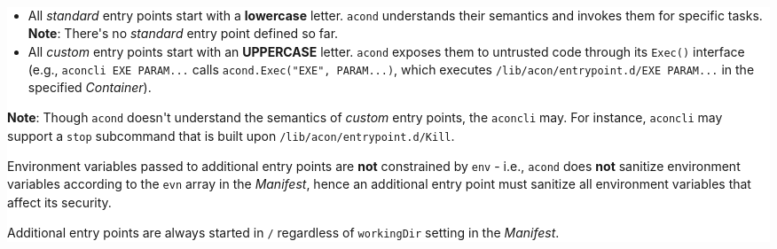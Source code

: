 - All *standard* entry points start with a **lowercase** letter. `acond` understands their semantics and invokes them for specific tasks. <br>**Note**: There's no *standard* entry point defined so far.
- All *custom* entry points start with an **UPPERCASE** letter. `acond` exposes them to untrusted code through its `Exec()` interface (e.g., `aconcli EXE PARAM...` calls `acond.Exec("EXE", PARAM...)`, which executes `/lib/acon/entrypoint.d/EXE PARAM...` in the specified *Container*).

**Note**: Though `acond` doesn't understand the semantics of *custom* entry points, the `aconcli` may. For instance, `aconcli` may support a `stop` subcommand that is built upon `/lib/acon/entrypoint.d/Kill`.

Environment variables passed to additional entry points are **not** constrained by `env` - i.e., `acond` does **not** sanitize environment variables according to the `evn` array in the *Manifest*, hence an additional entry point must sanitize all environment variables that affect its security.

Additional entry points are always started in `/` regardless of `workingDir` setting in the *Manifest*.

[oci-image-spec]: https://github.com/opencontainers/image-spec/blob/main/spec.md
[man-execve.2]: https://man7.org/linux/man-pages/man2/execve.2.html
[man-setuid.2]: https://man7.org/linux/man-pages/man2/setuid.2.html
[man-setgid.2]: https://man7.org/linux/man-pages/man2/setgid.2.html
[man-seteuid.2]: https://man7.org/linux/man-pages/man2/seteuid.2.html
[man-flock.2]: https://man7.org/linux/man-pages/man2/flock.2.html
[man-mount.2]: https://man7.org/linux/man-pages/man2/mount.2.html
[man-open.2]: https://man7.org/linux/man-pages/man2/open.2.html
[man-umask.2]: https://man7.org/linux/man-pages/man2/umask.2.html
[man-chmod.2]: https://man7.org/linux/man-pages/man2/chmod.2.html
[man-proc.5]: https://man7.org/linux/man-pages/man5/proc.5.html
[man-namespaces.7]: https://man7.org/linux/man-pages/man7/namespaces.7.html
[man-user_namespaces.7]: https://man7.org/linux/man-pages/man7/user_namespaces.7.html
[man-pid_namespaces.7]: https://man7.org/linux/man-pages/man7/pid_namespaces.7.html
[man-mount_namespaces.7]: https://man7.org/linux/man-pages/man7/mount_namespaces.7.html
[man-ipc_namespaces.7]: https://man7.org/linux/man-pages/man7/ipc_namespaces.7.html
[man-credentials.7]: https://man7.org/linux/man-pages/man7/credentials.7.html
[linux-fhs]: https://refspecs.linuxfoundation.org/FHS_3.0/fhs-3.0.pdf
[jq-doc]: https://stedolan.github.io/jq/manual/
[nist.fips.186-5]: https://nvlpubs.nist.gov/nistpubs/FIPS/NIST.FIPS.186-5.pdf
[wiki-csr]: https://en.wikipedia.org/wiki/Certificate_signing_request
[wiki-eddsa]: https://en.wikipedia.org/wiki/EdDSA
[wiki-ed25519]: https://en.wikipedia.org/wiki/EdDSA#Ed25519
[k8s-pods]: https://kubernetes.io/docs/concepts/workloads/pods/
